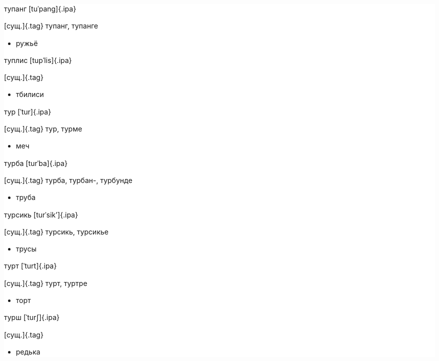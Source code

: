 тупанг [tuˈpang]{.ipa}

[сущ.]{.tag} тупанг, тупанге

-  ружьё

</div>

<div class='word'>

туплис [tupˈlis]{.ipa}

[сущ.]{.tag}

-  тбилиси

</div>

<div class='word'>

тур [ˈtur]{.ipa}

[сущ.]{.tag} тур, турме

-  меч

</div>

<div class='word'>

турба [turˈba]{.ipa}

[сущ.]{.tag} турба, турбан-, турбунде

-  труба

</div>

<div class='word'>

турсикь [turˈsikʼ]{.ipa}

[сущ.]{.tag} турсикь, турсикье

-  трусы

</div>

<div class='word'>

турт [ˈturt]{.ipa}

[сущ.]{.tag} турт, туртре

-  торт

</div>

<div class='word'>

турш [ˈturʃ]{.ipa}

[сущ.]{.tag}

-  редька
